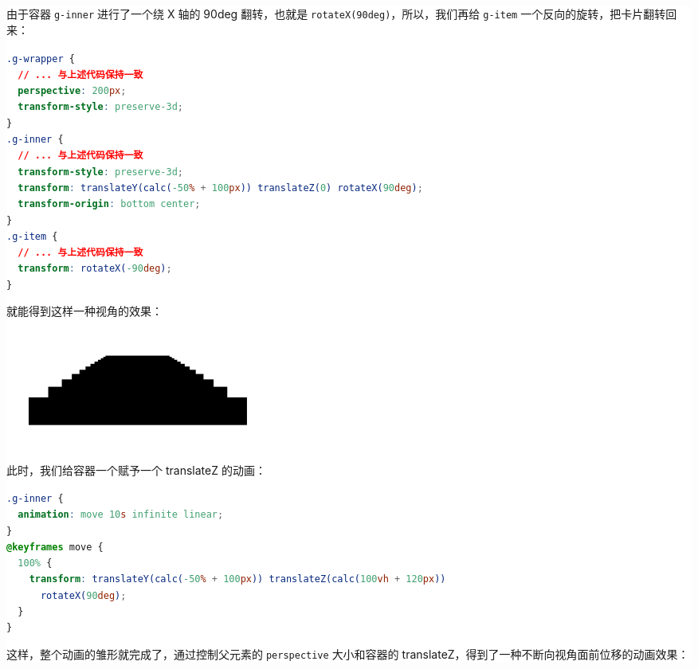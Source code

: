 由于容器 `g-inner` 进行了一个绕 X 轴的 90deg 翻转，也就是 `rotateX(90deg)`，所以，我们再给 `g-item` 一个反向的旋转，把卡片翻转回来：

```css
.g-wrapper {
  // ... 与上述代码保持一致
  perspective: 200px;
  transform-style: preserve-3d;
}
.g-inner {
  // ... 与上述代码保持一致
  transform-style: preserve-3d;
  transform: translateY(calc(-50% + 100px)) translateZ(0) rotateX(90deg);
  transform-origin: bottom center;
}
.g-item {
  // ... 与上述代码保持一致
  transform: rotateX(-90deg);
}
```

就能得到这样一种视角的效果：

![img](./img/162743311-b2f95626-8609-4345-bb5d-0a1b284ed980.png)

此时，我们给容器一个赋予一个 translateZ 的动画：

```css
.g-inner {
  animation: move 10s infinite linear;
}
@keyframes move {
  100% {
    transform: translateY(calc(-50% + 100px)) translateZ(calc(100vh + 120px))
      rotateX(90deg);
  }
}
```

这样，整个动画的雏形就完成了，通过控制父元素的 `perspective` 大小和容器的 translateZ，得到了一种不断向视角面前位移的动画效果：

<iframe height="300" style="width: 100%;" scrolling="no" title="CSS 3D Effect Demo" src="https://codepen.io/mafqla/embed/WNWoPGY?default-tab=html%2Cresult&editable=true&theme-id=light" frameborder="no" loading="lazy" allowtransparency="true" allowfullscreen="true">
  See the Pen <a href="https://codepen.io/mafqla/pen/WNWoPGY">
  CSS 3D Effect Demo</a> by mafqla (<a href="https://codepen.io/mafqla">@mafqla</a>)
  on <a href="https://codepen.io">CodePen</a>.
</iframe>
